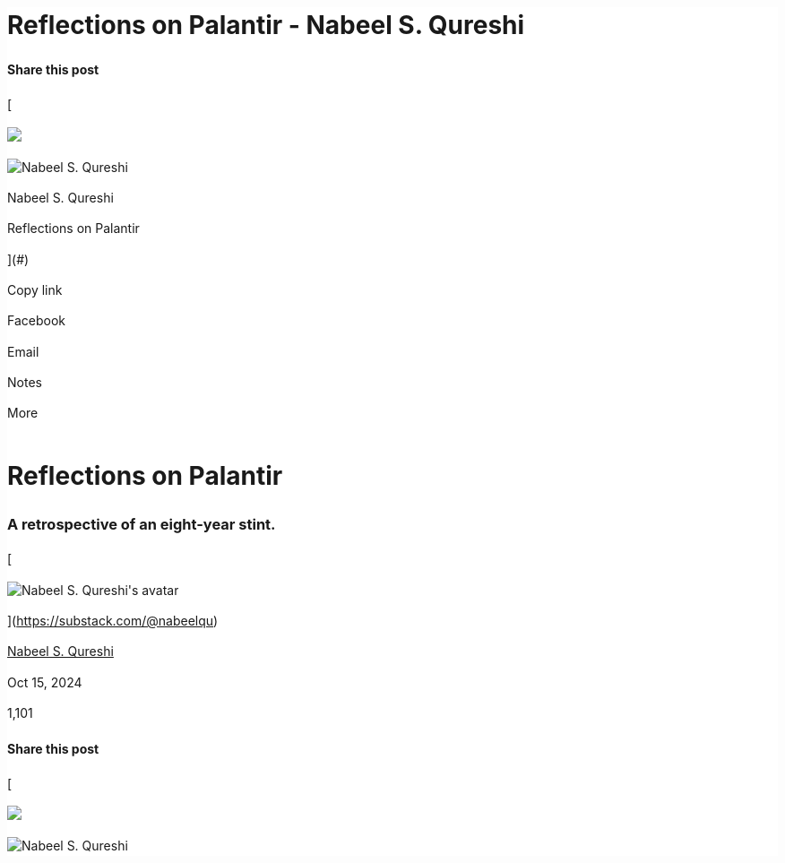 # Reflections on Palantir - Nabeel S. Qureshi

#### Share this post

[

![](https://substackcdn.com/image/fetch/$s_!6scQ!,w_520,h_272,c_fill,f_auto,q_auto:good,fl_progressive:steep,g_auto/https%3A%2F%2Fsubstack-post-media.s3.amazonaws.com%2Fpublic%2Fimages%2F71c4c9a8-1f82-4104-a90f-f1087fceb12b_2918x1462.png)

![Nabeel S. Qureshi](https://substackcdn.com/image/fetch/$s_!o-43!,w_36,h_36,c_fill,f_auto,q_auto:good,fl_progressive:steep,g_auto/https%3A%2F%2Fsubstack-post-media.s3.amazonaws.com%2Fpublic%2Fimages%2F57d6365c-4dde-41eb-b9e4-bf75410597aa_1280x1280.png)

Nabeel S. Qureshi

Reflections on Palantir









](#)

Copy link

Facebook

Email

Notes

More

# Reflections on Palantir

### A retrospective of an eight-year stint.

[

![Nabeel S. Qureshi's avatar](https://substackcdn.com/image/fetch/$s_!k_G_!,w_36,h_36,c_fill,f_auto,q_auto:good,fl_progressive:steep/https%3A%2F%2Fsubstack-post-media.s3.amazonaws.com%2Fpublic%2Fimages%2F8a47c299-86f1-4f15-9378-ec1b2dd8f2f3_380x346.jpeg)



](https://substack.com/@nabeelqu)

[Nabeel S. Qureshi](https://substack.com/@nabeelqu)

Oct 15, 2024

1,101

#### Share this post

[

![](https://substackcdn.com/image/fetch/$s_!6scQ!,w_520,h_272,c_fill,f_auto,q_auto:good,fl_progressive:steep,g_auto/https%3A%2F%2Fsubstack-post-media.s3.amazonaws.com%2Fpublic%2Fimages%2F71c4c9a8-1f82-4104-a90f-f1087fceb12b_2918x1462.png)

![Nabeel S. Qureshi](https://substackcdn.com/image/fetch/$s_!o-43!,w_36,h_36,c_fill,f_auto,q_auto:good,fl_progressive:steep,g_auto/https%3A%2F%2Fsubstack-post-media.s3.amazonaws.com%2Fpublic%2Fimages%2F57d6365c-4dde-41eb-b9e4-bf75410597aa_1280x1280.png)
